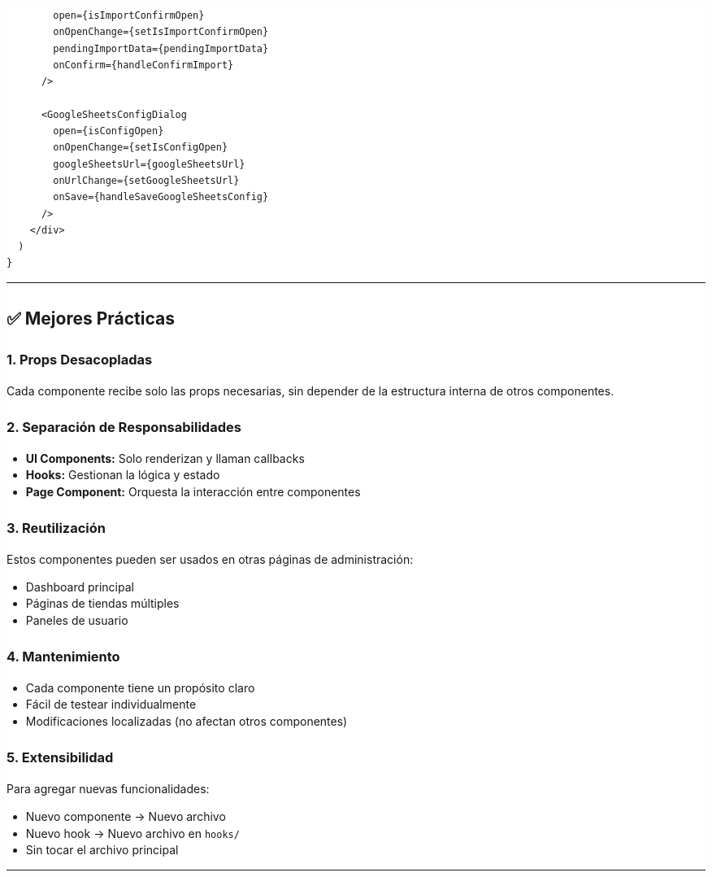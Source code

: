 ```tsx
        open={isImportConfirmOpen}
        onOpenChange={setIsImportConfirmOpen}
        pendingImportData={pendingImportData}
        onConfirm={handleConfirmImport}
      />

      <GoogleSheetsConfigDialog
        open={isConfigOpen}
        onOpenChange={setIsConfigOpen}
        googleSheetsUrl={googleSheetsUrl}
        onUrlChange={setGoogleSheetsUrl}
        onSave={handleSaveGoogleSheetsConfig}
      />
    </div>
  )
}
```

---

## ✅ Mejores Prácticas

### 1. **Props Desacopladas**
Cada componente recibe solo las props necesarias, sin depender de la estructura interna de otros componentes.

### 2. **Separación de Responsabilidades**
- **UI Components:** Solo renderizan y llaman callbacks
- **Hooks:** Gestionan la lógica y estado
- **Page Component:** Orquesta la interacción entre componentes

### 3. **Reutilización**
Estos componentes pueden ser usados en otras páginas de administración:
- Dashboard principal
- Páginas de tiendas múltiples
- Paneles de usuario

### 4. **Mantenimiento**
- Cada componente tiene un propósito claro
- Fácil de testear individualmente
- Modificaciones localizadas (no afectan otros componentes)

### 5. **Extensibilidad**
Para agregar nuevas funcionalidades:
- Nuevo componente → Nuevo archivo
- Nuevo hook → Nuevo archivo en `hooks/`
- Sin tocar el archivo principal

---
